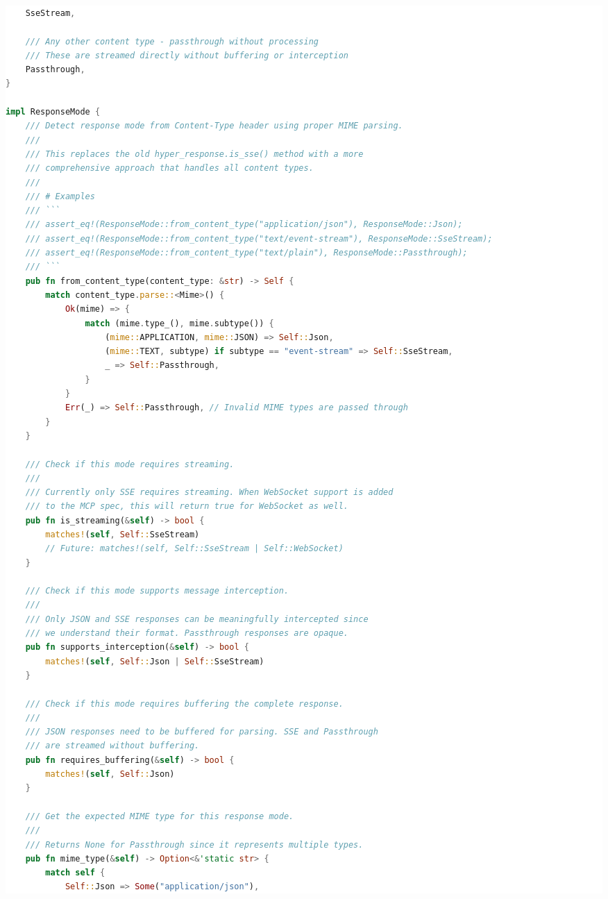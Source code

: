 ```rust
    SseStream,
    
    /// Any other content type - passthrough without processing
    /// These are streamed directly without buffering or interception
    Passthrough,
}

impl ResponseMode {
    /// Detect response mode from Content-Type header using proper MIME parsing.
    /// 
    /// This replaces the old hyper_response.is_sse() method with a more
    /// comprehensive approach that handles all content types.
    /// 
    /// # Examples
    /// ```
    /// assert_eq!(ResponseMode::from_content_type("application/json"), ResponseMode::Json);
    /// assert_eq!(ResponseMode::from_content_type("text/event-stream"), ResponseMode::SseStream);
    /// assert_eq!(ResponseMode::from_content_type("text/plain"), ResponseMode::Passthrough);
    /// ```
    pub fn from_content_type(content_type: &str) -> Self {
        match content_type.parse::<Mime>() {
            Ok(mime) => {
                match (mime.type_(), mime.subtype()) {
                    (mime::APPLICATION, mime::JSON) => Self::Json,
                    (mime::TEXT, subtype) if subtype == "event-stream" => Self::SseStream,
                    _ => Self::Passthrough,
                }
            }
            Err(_) => Self::Passthrough, // Invalid MIME types are passed through
        }
    }
    
    /// Check if this mode requires streaming.
    /// 
    /// Currently only SSE requires streaming. When WebSocket support is added
    /// to the MCP spec, this will return true for WebSocket as well.
    pub fn is_streaming(&self) -> bool {
        matches!(self, Self::SseStream)
        // Future: matches!(self, Self::SseStream | Self::WebSocket)
    }
    
    /// Check if this mode supports message interception.
    /// 
    /// Only JSON and SSE responses can be meaningfully intercepted since
    /// we understand their format. Passthrough responses are opaque.
    pub fn supports_interception(&self) -> bool {
        matches!(self, Self::Json | Self::SseStream)
    }
    
    /// Check if this mode requires buffering the complete response.
    /// 
    /// JSON responses need to be buffered for parsing. SSE and Passthrough
    /// are streamed without buffering.
    pub fn requires_buffering(&self) -> bool {
        matches!(self, Self::Json)
    }
    
    /// Get the expected MIME type for this response mode.
    /// 
    /// Returns None for Passthrough since it represents multiple types.
    pub fn mime_type(&self) -> Option<&'static str> {
        match self {
            Self::Json => Some("application/json"),
```